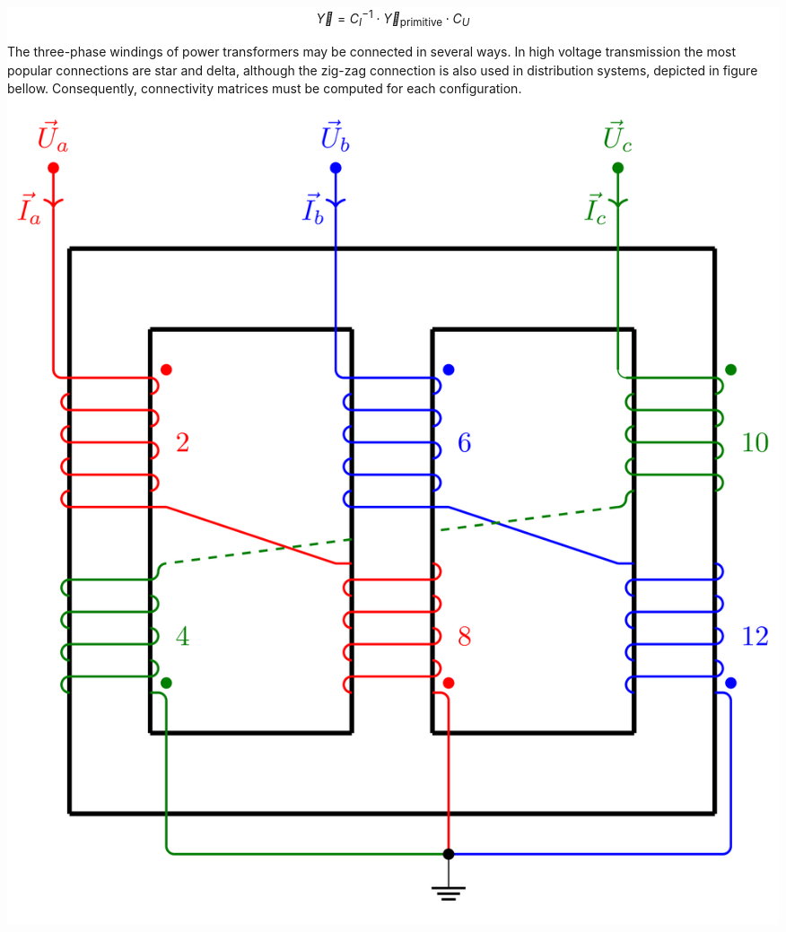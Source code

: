 $$
    \vec{Y} = C_I^{-1} \cdot \vec{Y}_\text{primitive} \cdot C_U
\label{eq:Y_transformer}
$$

The three-phase windings of power transformers may be connected in several ways. In high voltage transmission the most
popular connections are star and delta, although the zig-zag connection is also used in distribution systems, depicted
in figure bellow. Consequently, connectivity matrices must be computed for each configuration.

![Zig-zag transformer](figures/3ph_zigzag.png "Zig-zag transformer")
